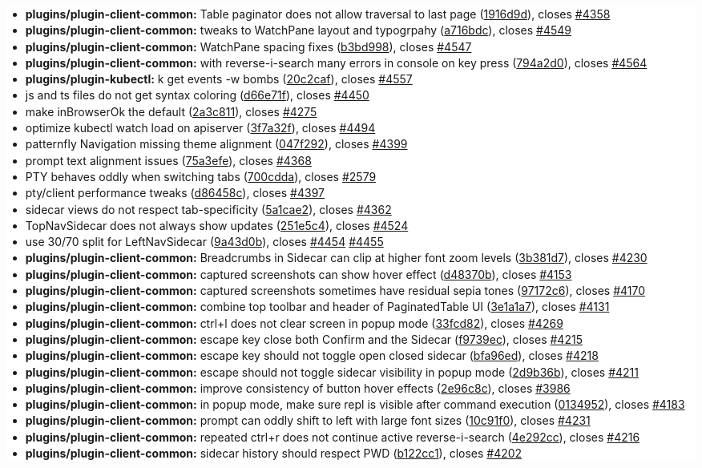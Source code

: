 - **plugins/plugin-client-common:** Table paginator does not allow traversal to last page ([1916d9d](https://github.com/IBM/kui/commit/1916d9d)), closes [#4358](https://github.com/IBM/kui/issues/4358)
- **plugins/plugin-client-common:** tweaks to WatchPane layout and typogrpahy ([a716bdc](https://github.com/IBM/kui/commit/a716bdc)), closes [#4549](https://github.com/IBM/kui/issues/4549)
- **plugins/plugin-client-common:** WatchPane spacing fixes ([b3bd998](https://github.com/IBM/kui/commit/b3bd998)), closes [#4547](https://github.com/IBM/kui/issues/4547)
- **plugins/plugin-client-common:** with reverse-i-search many errors in console on key press ([794a2d0](https://github.com/IBM/kui/commit/794a2d0)), closes [#4564](https://github.com/IBM/kui/issues/4564)
- **plugins/plugin-kubectl:** k get events -w bombs ([20c2caf](https://github.com/IBM/kui/commit/20c2caf)), closes [#4557](https://github.com/IBM/kui/issues/4557)
- js and ts files do not get syntax coloring ([d66e71f](https://github.com/IBM/kui/commit/d66e71f)), closes [#4450](https://github.com/IBM/kui/issues/4450)
- make inBrowserOk the default ([2a3c811](https://github.com/IBM/kui/commit/2a3c811)), closes [#4275](https://github.com/IBM/kui/issues/4275)
- optimize kubectl watch load on apiserver ([3f7a32f](https://github.com/IBM/kui/commit/3f7a32f)), closes [#4494](https://github.com/IBM/kui/issues/4494)
- patternfly Navigation missing theme alignment ([047f292](https://github.com/IBM/kui/commit/047f292)), closes [#4399](https://github.com/IBM/kui/issues/4399)
- prompt text alignment issues ([75a3efe](https://github.com/IBM/kui/commit/75a3efe)), closes [#4368](https://github.com/IBM/kui/issues/4368)
- PTY behaves oddly when switching tabs ([700cdda](https://github.com/IBM/kui/commit/700cdda)), closes [#2579](https://github.com/IBM/kui/issues/2579)
- pty/client performance tweaks ([d86458c](https://github.com/IBM/kui/commit/d86458c)), closes [#4397](https://github.com/IBM/kui/issues/4397)
- sidecar views do not respect tab-specificity ([5a1cae2](https://github.com/IBM/kui/commit/5a1cae2)), closes [#4362](https://github.com/IBM/kui/issues/4362)
- TopNavSidecar does not always show updates ([251e5c4](https://github.com/IBM/kui/commit/251e5c4)), closes [#4524](https://github.com/IBM/kui/issues/4524)
- use 30/70 split for LeftNavSidecar ([9a43d0b](https://github.com/IBM/kui/commit/9a43d0b)), closes [#4454](https://github.com/IBM/kui/issues/4454) [#4455](https://github.com/IBM/kui/issues/4455)
- **plugins/plugin-client-common:** Breadcrumbs in Sidecar can clip at higher font zoom levels ([3b381d7](https://github.com/IBM/kui/commit/3b381d7)), closes [#4230](https://github.com/IBM/kui/issues/4230)
- **plugins/plugin-client-common:** captured screenshots can show hover effect ([d48370b](https://github.com/IBM/kui/commit/d48370b)), closes [#4153](https://github.com/IBM/kui/issues/4153)
- **plugins/plugin-client-common:** captured screenshots sometimes have residual sepia tones ([97172c6](https://github.com/IBM/kui/commit/97172c6)), closes [#4170](https://github.com/IBM/kui/issues/4170)
- **plugins/plugin-client-common:** combine top toolbar and header of PaginatedTable UI ([3e1a1a7](https://github.com/IBM/kui/commit/3e1a1a7)), closes [#4131](https://github.com/IBM/kui/issues/4131)
- **plugins/plugin-client-common:** ctrl+l does not clear screen in popup mode ([33fcd82](https://github.com/IBM/kui/commit/33fcd82)), closes [#4269](https://github.com/IBM/kui/issues/4269)
- **plugins/plugin-client-common:** escape key close both Confirm and the Sidecar ([f9739ec](https://github.com/IBM/kui/commit/f9739ec)), closes [#4215](https://github.com/IBM/kui/issues/4215)
- **plugins/plugin-client-common:** escape key should not toggle open closed sidecar ([bfa96ed](https://github.com/IBM/kui/commit/bfa96ed)), closes [#4218](https://github.com/IBM/kui/issues/4218)
- **plugins/plugin-client-common:** escape should not toggle sidecar visibility in popup mode ([2d9b36b](https://github.com/IBM/kui/commit/2d9b36b)), closes [#4211](https://github.com/IBM/kui/issues/4211)
- **plugins/plugin-client-common:** improve consistency of button hover effects ([2e96c8c](https://github.com/IBM/kui/commit/2e96c8c)), closes [#3986](https://github.com/IBM/kui/issues/3986)
- **plugins/plugin-client-common:** in popup mode, make sure repl is visible after command execution ([0134952](https://github.com/IBM/kui/commit/0134952)), closes [#4183](https://github.com/IBM/kui/issues/4183)
- **plugins/plugin-client-common:** prompt can oddly shift to left with large font sizes ([10c91f0](https://github.com/IBM/kui/commit/10c91f0)), closes [#4231](https://github.com/IBM/kui/issues/4231)
- **plugins/plugin-client-common:** repeated ctrl+r does not continue active reverse-i-search ([4e292cc](https://github.com/IBM/kui/commit/4e292cc)), closes [#4216](https://github.com/IBM/kui/issues/4216)
- **plugins/plugin-client-common:** sidecar history should respect PWD ([b122cc1](https://github.com/IBM/kui/commit/b122cc1)), closes [#4202](https://github.com/IBM/kui/issues/4202)